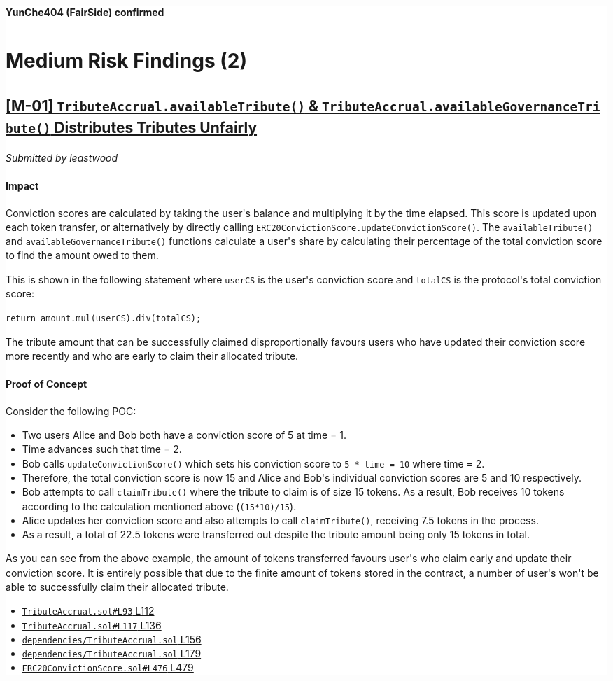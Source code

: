**[YunChe404 (FairSide) confirmed](https://github.com/code-423n4/2021-11-fairside-findings/issues/69)**

# Medium Risk Findings (2)

## [[M-01] `TributeAccrual.availableTribute()` & `TributeAccrual.availableGovernanceTribute()` Distributes Tributes Unfairly](https://github.com/code-423n4/2021-11-fairside-findings/issues/104)
_Submitted by leastwood_

#### Impact

Conviction scores are calculated by taking the user's balance and multiplying it by the time elapsed. This score is updated upon each token transfer, or alternatively by directly calling `ERC20ConvictionScore.updateConvictionScore()`. The `availableTribute()` and `availableGovernanceTribute()` functions calculate a user's share by calculating their percentage of the total conviction score to find the amount owed to them.

This is shown in the following statement where `userCS` is the user's conviction score and `totalCS` is the protocol's total conviction score:

    return amount.mul(userCS).div(totalCS);

The tribute amount that can be successfully claimed disproportionally favours users who have updated their conviction score more recently and who are early to claim their allocated tribute.

#### Proof of Concept
Consider the following POC:

*   Two users Alice and Bob both have a conviction score of 5 at time = 1.
*   Time advances such that time = 2.
*   Bob calls `updateConvictionScore()` which sets his conviction score to `5 * time = 10` where time = 2.
*   Therefore, the total conviction score is now 15 and Alice and Bob's individual conviction scores are 5 and 10 respectively.
*   Bob attempts to call `claimTribute()` where the tribute to claim is of size 15 tokens. As a result, Bob receives 10 tokens according to the calculation mentioned above (`(15*10)/15`).
*   Alice updates her conviction score and also attempts to call `claimTribute()`, receiving 7.5 tokens in the process.
*   As a result, a total of 22.5 tokens were transferred out despite the tribute amount being only 15 tokens in total.

As you can see from the above example, the amount of tokens transferred favours user's who claim early and update their conviction score. It is entirely possible that due to the finite amount of tokens stored in the contract, a number of user's won't be able to successfully claim their allocated tribute.

- [`TributeAccrual.sol#L93` L112](https://github.com/code-423n4/2021-11-fairside/blob/main/contracts/dependencies/TributeAccrual.sol#L93-L112)
- [`TributeAccrual.sol#L117` L136](https://github.com/code-423n4/2021-11-fairside/blob/main/contracts/dependencies/TributeAccrual.sol#L117-L136)
- [`dependencies/TributeAccrual.sol` L156](https://github.com/code-423n4/2021-11-fairside/blob/main/contracts/dependencies/TributeAccrual.sol#L156)
- [`dependencies/TributeAccrual.sol` L179](https://github.com/code-423n4/2021-11-fairside/blob/main/contracts/dependencies/TributeAccrual.sol#L179)
- [`ERC20ConvictionScore.sol#L476` L479](https://github.com/code-423n4/2021-11-fairside/blob/main/contracts/dependencies/ERC20ConvictionScore.sol#L476-L479)

